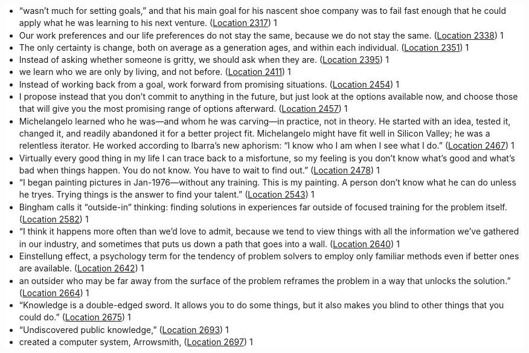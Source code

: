 - “wasn’t much for setting goals,” and that his main goal for his nascent shoe company was to fail fast enough that he could apply what he was learning to his next venture. ([Location 2317](https://readwise.io/to_kindle?action=open&asin=B07H1ZYWTM&location=2317))
1
- Our work preferences and our life preferences do not stay the same, because we do not stay the same. ([Location 2338](https://readwise.io/to_kindle?action=open&asin=B07H1ZYWTM&location=2338))
1
- The only certainty is change, both on average as a generation ages, and within each individual. ([Location 2351](https://readwise.io/to_kindle?action=open&asin=B07H1ZYWTM&location=2351))
1
- Instead of asking whether someone is gritty, we should ask when they are. ([Location 2395](https://readwise.io/to_kindle?action=open&asin=B07H1ZYWTM&location=2395))
1
- we learn who we are only by living, and not before. ([Location 2411](https://readwise.io/to_kindle?action=open&asin=B07H1ZYWTM&location=2411))
1
- Instead of working back from a goal, work forward from promising situations. ([Location 2454](https://readwise.io/to_kindle?action=open&asin=B07H1ZYWTM&location=2454))
1
- I propose instead that you don’t commit to anything in the future, but just look at the options available now, and choose those that will give you the most promising range of options afterward. ([Location 2457](https://readwise.io/to_kindle?action=open&asin=B07H1ZYWTM&location=2457))
1
- Michelangelo learned who he was—and whom he was carving—in practice, not in theory. He started with an idea, tested it, changed it, and readily abandoned it for a better project fit. Michelangelo might have fit well in Silicon Valley; he was a relentless iterator. He worked according to Ibarra’s new aphorism: “I know who I am when I see what I do.” ([Location 2467](https://readwise.io/to_kindle?action=open&asin=B07H1ZYWTM&location=2467))
1
- Virtually every good thing in my life I can trace back to a misfortune, so my feeling is you don’t know what’s good and what’s bad when things happen. You do not know. You have to wait to find out.” ([Location 2478](https://readwise.io/to_kindle?action=open&asin=B07H1ZYWTM&location=2478))
1
- “I began painting pictures in Jan-1976—without any training. This is my painting. A person don’t know what he can do unless he tryes. Trying things is the answer to find your talent.” ([Location 2543](https://readwise.io/to_kindle?action=open&asin=B07H1ZYWTM&location=2543))
1
- Bingham calls it “outside-in” thinking: finding solutions in experiences far outside of focused training for the problem itself. ([Location 2582](https://readwise.io/to_kindle?action=open&asin=B07H1ZYWTM&location=2582))
1
- “I think it happens more often than we’d love to admit, because we tend to view things with all the information we’ve gathered in our industry, and sometimes that puts us down a path that goes into a wall. ([Location 2640](https://readwise.io/to_kindle?action=open&asin=B07H1ZYWTM&location=2640))
1
- Einstellung effect, a psychology term for the tendency of problem solvers to employ only familiar methods even if better ones are available. ([Location 2642](https://readwise.io/to_kindle?action=open&asin=B07H1ZYWTM&location=2642))
1
- an outsider who may be far away from the surface of the problem reframes the problem in a way that unlocks the solution.” ([Location 2664](https://readwise.io/to_kindle?action=open&asin=B07H1ZYWTM&location=2664))
1
- “Knowledge is a double-edged sword. It allows you to do some things, but it also makes you blind to other things that you could do.” ([Location 2675](https://readwise.io/to_kindle?action=open&asin=B07H1ZYWTM&location=2675))
1
- “Undiscovered public knowledge,” ([Location 2693](https://readwise.io/to_kindle?action=open&asin=B07H1ZYWTM&location=2693))
1
- created a computer system, Arrowsmith, ([Location 2697](https://readwise.io/to_kindle?action=open&asin=B07H1ZYWTM&location=2697))
1